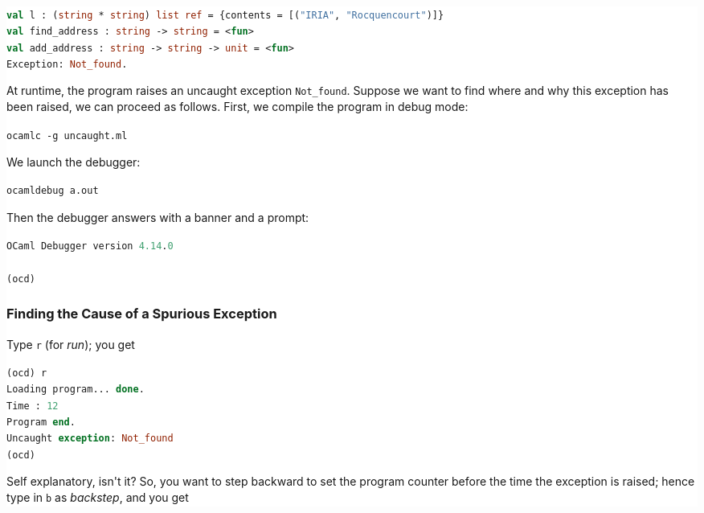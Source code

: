 ```ml
val l : (string * string) list ref = {contents = [("IRIA", "Rocquencourt")]}
val find_address : string -> string = <fun>
val add_address : string -> string -> unit = <fun>
Exception: Not_found.

```

At runtime, the program raises an uncaught exception `Not_found`. Suppose we
want to find where and why this exception has been raised, we can proceed as
follows. First, we compile the program in debug mode:



```ml
ocamlc -g uncaught.ml

```

We launch the debugger:



```ml
ocamldebug a.out

```

Then the debugger answers with a banner and a prompt:



```ml
OCaml Debugger version 4.14.0

(ocd)

```

### Finding the Cause of a Spurious Exception


Type `r` (for *run*); you get



```ml
(ocd) r
Loading program... done.
Time : 12
Program end.
Uncaught exception: Not_found
(ocd)

```

Self explanatory, isn't it? So, you want to step backward to set the program
counter before the time the exception is raised; hence type in `b` as
*backstep*, and you get


